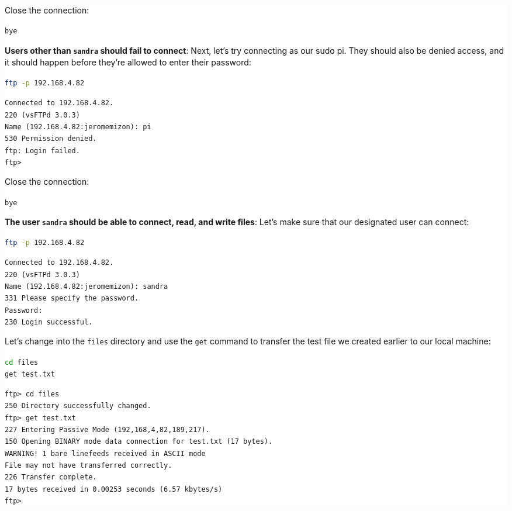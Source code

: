 Close the connection:

```bash
bye
```

**Users other than `sandra` should fail to connect**: Next, let’s try connecting as our sudo pi. They should also be denied access, and it should happen before they’re allowed to enter their password:

```bash
ftp -p 192.168.4.82
```

```
Connected to 192.168.4.82.
220 (vsFTPd 3.0.3)
Name (192.168.4.82:jeromemizon): pi
530 Permission denied.
ftp: Login failed.
ftp> 
```

Close the connection:

```bash
bye
```



**The user `sandra` should be able to connect, read, and write files**: Let’s make sure that our designated user can connect:

```bash
ftp -p 192.168.4.82
```

```
Connected to 192.168.4.82.
220 (vsFTPd 3.0.3)
Name (192.168.4.82:jeromemizon): sandra
331 Please specify the password.
Password: 
230 Login successful.
```

Let’s change into the `files` directory and use the `get` command to transfer the test file we created earlier to our local machine:

```bash
cd files
get test.txt
```

```
ftp> cd files
250 Directory successfully changed.
ftp> get test.txt
227 Entering Passive Mode (192,168,4,82,189,217).
150 Opening BINARY mode data connection for test.txt (17 bytes).
WARNING! 1 bare linefeeds received in ASCII mode
File may not have transferred correctly.
226 Transfer complete.
17 bytes received in 0.00253 seconds (6.57 kbytes/s)
ftp> 

```
